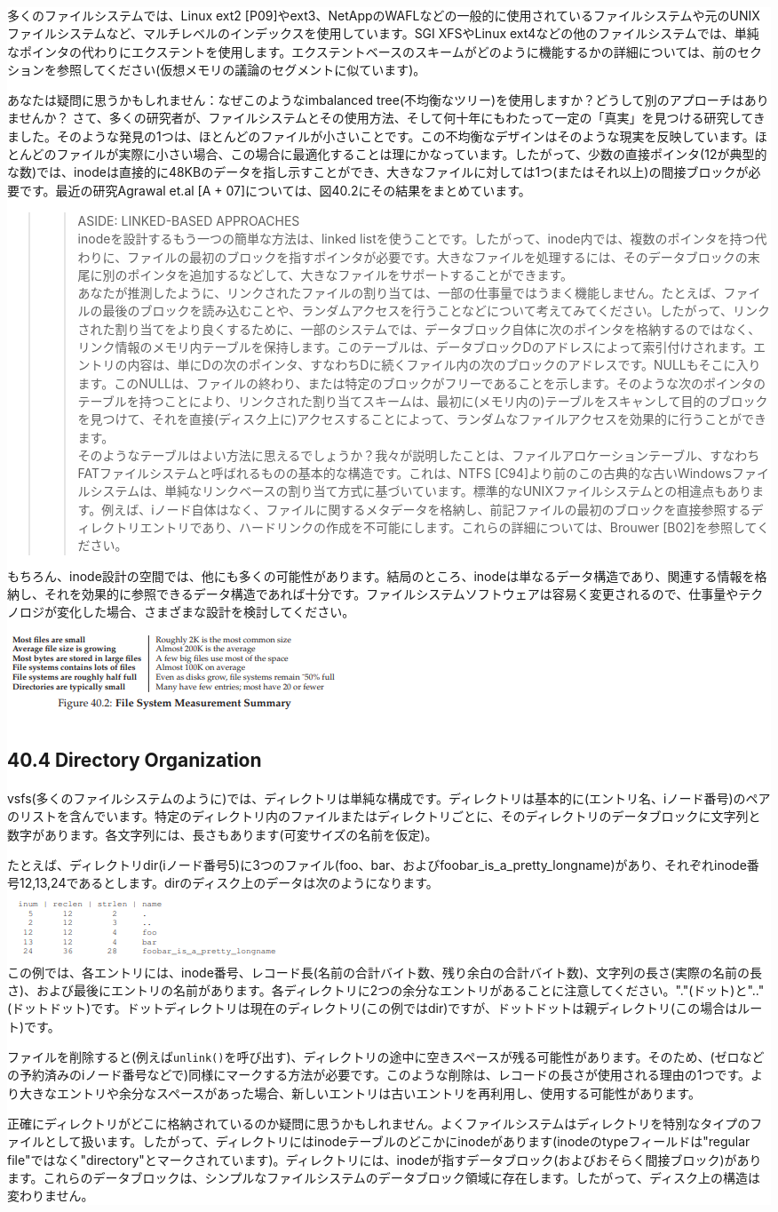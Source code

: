 多くのファイルシステムでは、Linux ext2 [P09]やext3、NetAppのWAFLなどの一般的に使用されているファイルシステムや元のUNIXファイルシステムなど、マルチレベルのインデックスを使用しています。SGI XFSやLinux ext4などの他のファイルシステムでは、単純なポインタの代わりにエクステントを使用します。エクステントベースのスキームがどのように機能するかの詳細については、前のセクションを参照してください(仮想メモリの議論のセグメントに似ています)。

あなたは疑問に思うかもしれません：なぜこのようなimbalanced tree(不均衡なツリー)を使用しますか？どうして別のアプローチはありませんか？ さて、多くの研究者が、ファイルシステムとその使用方法、そして何十年にもわたって一定の「真実」を見つける研究してきました。そのような発見の1つは、ほとんどのファイルが小さいことです。この不均衡なデザインはそのような現実を反映しています。ほとんどのファイルが実際に小さい場合、この場合に最適化することは理にかなっています。したがって、少数の直接ポインタ(12が典型的な数)では、inodeは直接的に48KBのデータを指し示すことができ、大きなファイルに対しては1つ(またはそれ以上)の間接ブロックが必要です。最近の研究Agrawal et.al [A + 07]については、図40.2にその結果をまとめています。

>> ASIDE: LINKED-BASED APPROACHES  
inodeを設計するもう一つの簡単な方法は、linked listを使うことです。したがって、inode内では、複数のポインタを持つ代わりに、ファイルの最初のブロックを指すポインタが必要です。大きなファイルを処理するには、そのデータブロックの末尾に別のポインタを追加するなどして、大きなファイルをサポートすることができます。  
あなたが推測したように、リンクされたファイルの割り当ては、一部の仕事量ではうまく機能しません。たとえば、ファイルの最後のブロックを読み込むことや、ランダムアクセスを行うことなどについて考えてみてください。したがって、リンクされた割り当てをより良くするために、一部のシステムでは、データブロック自体に次のポインタを格納するのではなく、リンク情報のメモリ内テーブルを保持します。このテーブルは、データブロックDのアドレスによって索引付けされます。エントリの内容は、単にDの次のポインタ、すなわちDに続くファイル内の次のブロックのアドレスです。NULLもそこに入ります。このNULLは、ファイルの終わり、または特定のブロックがフリーであることを示します。そのような次のポインタのテーブルを持つことにより、リンクされた割り当てスキームは、最初に(メモリ内の)テーブルをスキャンして目的のブロックを見つけて、それを直接(ディスク上に)アクセスすることによって、ランダムなファイルアクセスを効果的に行うことができます。  
そのようなテーブルはよい方法に思えるでしょうか？我々が説明したことは、ファイルアロケーションテーブル、すなわちFATファイルシステムと呼ばれるものの基本的な構造です。これは、NTFS [C94]より前のこの古典的な古いWindowsファイルシステムは、単純なリンクベースの割り当て方式に基づいています。標準的なUNIXファイルシステムとの相違点もあります。例えば、iノード自体はなく、ファイルに関するメタデータを格納し、前記ファイルの最初のブロックを直接参照するディレクトリエントリであり、ハードリンクの作成を不可能にします。これらの詳細については、Brouwer [B02]を参照してください。

もちろん、inode設計の空間では、他にも多くの可能性があります。結局のところ、inodeは単なるデータ構造であり、関連する情報を格納し、それを効果的に参照できるデータ構造であれば十分です。ファイルシステムソフトウェアは容易く変更されるので、仕事量やテクノロジが変化した場合、さまざまな設計を検討してください。

![](./img/fig40_2.PNG)  

## 40.4 Directory Organization
vsfs(多くのファイルシステムのように)では、ディレクトリは単純な構成です。ディレクトリは基本的に(エントリ名、iノード番号)のペアのリストを含んでいます。特定のディレクトリ内のファイルまたはディレクトリごとに、そのディレクトリのデータブロックに文字列と数字があります。各文字列には、長さもあります(可変サイズの名前を仮定)。

たとえば、ディレクトリdir(iノード番号5)に3つのファイル(foo、bar、およびfoobar_is_a_pretty_longname)があり、それぞれinode番号12,13,24であるとします。dirのディスク上のデータは次のようになります。  
![](./img/fig40_2_1.PNG)  
この例では、各エントリには、inode番号、レコード長(名前の合計バイト数、残り余白の合計バイト数)、文字列の長さ(実際の名前の長さ)、および最後にエントリの名前があります。各ディレクトリに2つの余分なエントリがあることに注意してください。"."(ドット)と".."(ドットドット)です。ドットディレクトリは現在のディレクトリ(この例ではdir)ですが、ドットドットは親ディレクトリ(この場合はルート)です。

ファイルを削除すると(例えば`unlink()`を呼び出す)、ディレクトリの途中に空きスペースが残る可能性があります。そのため、(ゼロなどの予約済みのiノード番号などで)同様にマークする方法が必要です。このような削除は、レコードの長さが使用される理由の1つです。より大きなエントリや余分なスペースがあった場合、新しいエントリは古いエントリを再利用し、使用する可能性があります。

正確にディレクトリがどこに格納されているのか疑問に思うかもしれません。よくファイルシステムはディレクトリを特別なタイプのファイルとして扱います。したがって、ディレクトリにはinodeテーブルのどこかにinodeがあります(inodeのtypeフィールドは"regular file"ではなく"directory"とマークされています)。ディレクトリには、inodeが指すデータブロック(およびおそらく間接ブロック)があります。これらのデータブロックは、シンプルなファイルシステムのデータブロック領域に存在します。したがって、ディスク上の構造は変わりません。
